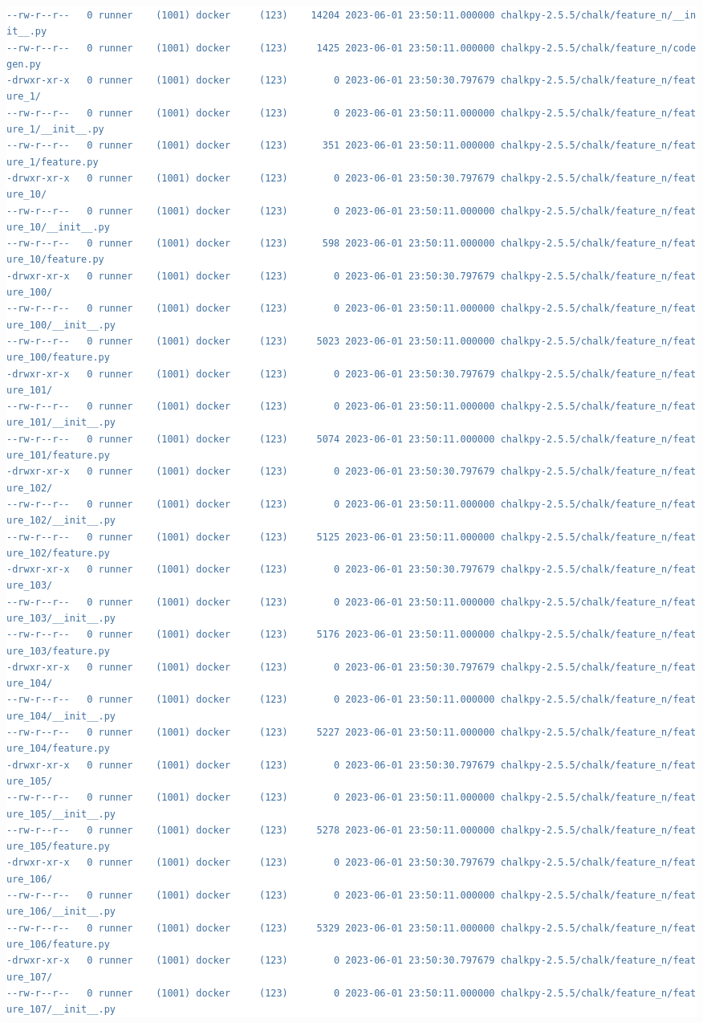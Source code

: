 ```diff
--rw-r--r--   0 runner    (1001) docker     (123)    14204 2023-06-01 23:50:11.000000 chalkpy-2.5.5/chalk/feature_n/__init__.py
--rw-r--r--   0 runner    (1001) docker     (123)     1425 2023-06-01 23:50:11.000000 chalkpy-2.5.5/chalk/feature_n/codegen.py
-drwxr-xr-x   0 runner    (1001) docker     (123)        0 2023-06-01 23:50:30.797679 chalkpy-2.5.5/chalk/feature_n/feature_1/
--rw-r--r--   0 runner    (1001) docker     (123)        0 2023-06-01 23:50:11.000000 chalkpy-2.5.5/chalk/feature_n/feature_1/__init__.py
--rw-r--r--   0 runner    (1001) docker     (123)      351 2023-06-01 23:50:11.000000 chalkpy-2.5.5/chalk/feature_n/feature_1/feature.py
-drwxr-xr-x   0 runner    (1001) docker     (123)        0 2023-06-01 23:50:30.797679 chalkpy-2.5.5/chalk/feature_n/feature_10/
--rw-r--r--   0 runner    (1001) docker     (123)        0 2023-06-01 23:50:11.000000 chalkpy-2.5.5/chalk/feature_n/feature_10/__init__.py
--rw-r--r--   0 runner    (1001) docker     (123)      598 2023-06-01 23:50:11.000000 chalkpy-2.5.5/chalk/feature_n/feature_10/feature.py
-drwxr-xr-x   0 runner    (1001) docker     (123)        0 2023-06-01 23:50:30.797679 chalkpy-2.5.5/chalk/feature_n/feature_100/
--rw-r--r--   0 runner    (1001) docker     (123)        0 2023-06-01 23:50:11.000000 chalkpy-2.5.5/chalk/feature_n/feature_100/__init__.py
--rw-r--r--   0 runner    (1001) docker     (123)     5023 2023-06-01 23:50:11.000000 chalkpy-2.5.5/chalk/feature_n/feature_100/feature.py
-drwxr-xr-x   0 runner    (1001) docker     (123)        0 2023-06-01 23:50:30.797679 chalkpy-2.5.5/chalk/feature_n/feature_101/
--rw-r--r--   0 runner    (1001) docker     (123)        0 2023-06-01 23:50:11.000000 chalkpy-2.5.5/chalk/feature_n/feature_101/__init__.py
--rw-r--r--   0 runner    (1001) docker     (123)     5074 2023-06-01 23:50:11.000000 chalkpy-2.5.5/chalk/feature_n/feature_101/feature.py
-drwxr-xr-x   0 runner    (1001) docker     (123)        0 2023-06-01 23:50:30.797679 chalkpy-2.5.5/chalk/feature_n/feature_102/
--rw-r--r--   0 runner    (1001) docker     (123)        0 2023-06-01 23:50:11.000000 chalkpy-2.5.5/chalk/feature_n/feature_102/__init__.py
--rw-r--r--   0 runner    (1001) docker     (123)     5125 2023-06-01 23:50:11.000000 chalkpy-2.5.5/chalk/feature_n/feature_102/feature.py
-drwxr-xr-x   0 runner    (1001) docker     (123)        0 2023-06-01 23:50:30.797679 chalkpy-2.5.5/chalk/feature_n/feature_103/
--rw-r--r--   0 runner    (1001) docker     (123)        0 2023-06-01 23:50:11.000000 chalkpy-2.5.5/chalk/feature_n/feature_103/__init__.py
--rw-r--r--   0 runner    (1001) docker     (123)     5176 2023-06-01 23:50:11.000000 chalkpy-2.5.5/chalk/feature_n/feature_103/feature.py
-drwxr-xr-x   0 runner    (1001) docker     (123)        0 2023-06-01 23:50:30.797679 chalkpy-2.5.5/chalk/feature_n/feature_104/
--rw-r--r--   0 runner    (1001) docker     (123)        0 2023-06-01 23:50:11.000000 chalkpy-2.5.5/chalk/feature_n/feature_104/__init__.py
--rw-r--r--   0 runner    (1001) docker     (123)     5227 2023-06-01 23:50:11.000000 chalkpy-2.5.5/chalk/feature_n/feature_104/feature.py
-drwxr-xr-x   0 runner    (1001) docker     (123)        0 2023-06-01 23:50:30.797679 chalkpy-2.5.5/chalk/feature_n/feature_105/
--rw-r--r--   0 runner    (1001) docker     (123)        0 2023-06-01 23:50:11.000000 chalkpy-2.5.5/chalk/feature_n/feature_105/__init__.py
--rw-r--r--   0 runner    (1001) docker     (123)     5278 2023-06-01 23:50:11.000000 chalkpy-2.5.5/chalk/feature_n/feature_105/feature.py
-drwxr-xr-x   0 runner    (1001) docker     (123)        0 2023-06-01 23:50:30.797679 chalkpy-2.5.5/chalk/feature_n/feature_106/
--rw-r--r--   0 runner    (1001) docker     (123)        0 2023-06-01 23:50:11.000000 chalkpy-2.5.5/chalk/feature_n/feature_106/__init__.py
--rw-r--r--   0 runner    (1001) docker     (123)     5329 2023-06-01 23:50:11.000000 chalkpy-2.5.5/chalk/feature_n/feature_106/feature.py
-drwxr-xr-x   0 runner    (1001) docker     (123)        0 2023-06-01 23:50:30.797679 chalkpy-2.5.5/chalk/feature_n/feature_107/
--rw-r--r--   0 runner    (1001) docker     (123)        0 2023-06-01 23:50:11.000000 chalkpy-2.5.5/chalk/feature_n/feature_107/__init__.py
```